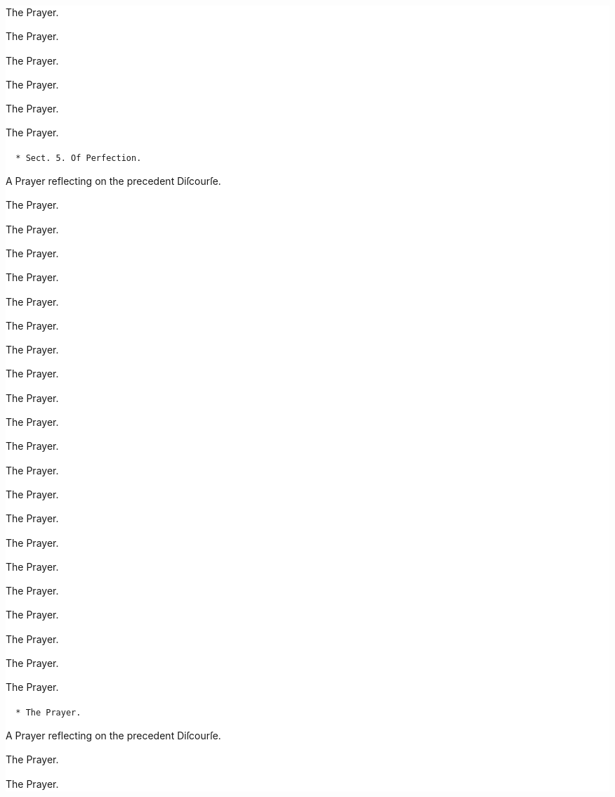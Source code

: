 The Prayer.

The Prayer.

The Prayer.

The Prayer.

The Prayer.

The Prayer.

      * Sect. 5. Of Perfection.

A Prayer reflecting on the precedent Diſcourſe.

The Prayer.

The Prayer.

The Prayer.

The Prayer.

The Prayer.

The Prayer.

The Prayer.

The Prayer.

The Prayer.

The Prayer.

The Prayer.

The Prayer.

The Prayer.

The Prayer.

The Prayer.

The Prayer.

The Prayer.

The Prayer.

The Prayer.

The Prayer.

The Prayer.

      * The Prayer.

A Prayer reflecting on the precedent Diſcourſe.

The Prayer.

The Prayer.
